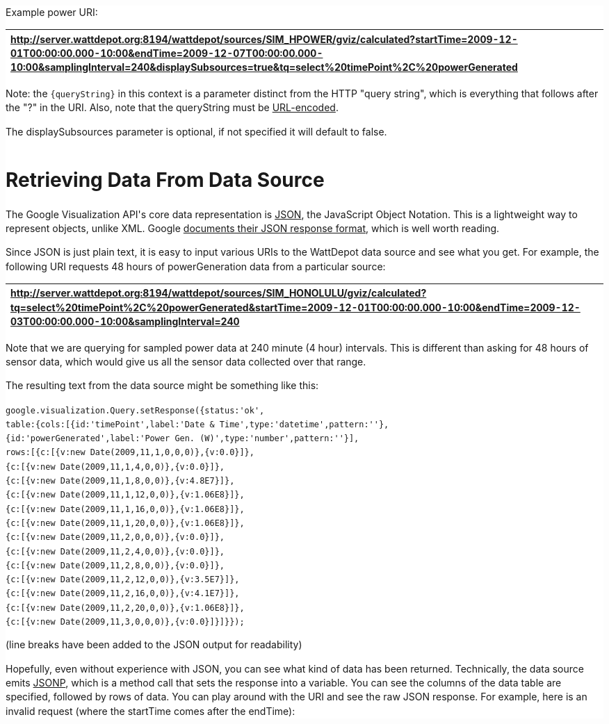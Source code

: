Example power URI:

| http://server.wattdepot.org:8194/wattdepot/sources/SIM_HPOWER/gviz/calculated?startTime=2009-12-01T00:00:00.000-10:00&endTime=2009-12-07T00:00:00.000-10:00&samplingInterval=240&displaySubsources=true&tq=select%20timePoint%2C%20powerGenerated |
|:--------------------------------------------------------------------------------------------------------------------------------------------------------------------------------------------------------------------------------------------------|

Note: the `{queryString}` in this context is a parameter distinct from the HTTP "query string", which is everything that follows after the "?" in the URI. Also, note that the queryString must be [URL-encoded](https://developers.google.com/chart/interactive/docs/querylanguage#Setting_the_Query_in_the_Data_Source_URL).

The displaySubsources parameter is optional, if not specified it will default to false.

# Retrieving Data From Data Source #

The Google Visualization API's core data representation is [JSON](http://en.wikipedia.org/wiki/JSON), the JavaScript Object Notation. This is a lightweight way to represent objects, unlike XML. Google [documents their JSON response format](https://developers.google.com/chart/interactive/docs/dev/implementing_data_source#jsondatatable), which is well worth reading.

Since JSON is just plain text, it is easy to input various URIs to the WattDepot data source and see what you get. For example, the following URI requests 48 hours of powerGeneration data from a particular source:

| http://server.wattdepot.org:8194/wattdepot/sources/SIM_HONOLULU/gviz/calculated?tq=select%20timePoint%2C%20powerGenerated&startTime=2009-12-01T00:00:00.000-10:00&endTime=2009-12-03T00:00:00.000-10:00&samplingInterval=240 |
|:-----------------------------------------------------------------------------------------------------------------------------------------------------------------------------------------------------------------------------|

Note that we are querying for sampled power data at 240 minute (4 hour) intervals. This is different than asking for 48 hours of sensor data, which would give us all the sensor data collected over that range.

The resulting text from the data source might be something like this:

```
google.visualization.Query.setResponse({status:'ok',
table:{cols:[{id:'timePoint',label:'Date & Time',type:'datetime',pattern:''},
{id:'powerGenerated',label:'Power Gen. (W)',type:'number',pattern:''}],
rows:[{c:[{v:new Date(2009,11,1,0,0,0)},{v:0.0}]},
{c:[{v:new Date(2009,11,1,4,0,0)},{v:0.0}]},
{c:[{v:new Date(2009,11,1,8,0,0)},{v:4.8E7}]},
{c:[{v:new Date(2009,11,1,12,0,0)},{v:1.06E8}]},
{c:[{v:new Date(2009,11,1,16,0,0)},{v:1.06E8}]},
{c:[{v:new Date(2009,11,1,20,0,0)},{v:1.06E8}]},
{c:[{v:new Date(2009,11,2,0,0,0)},{v:0.0}]},
{c:[{v:new Date(2009,11,2,4,0,0)},{v:0.0}]},
{c:[{v:new Date(2009,11,2,8,0,0)},{v:0.0}]},
{c:[{v:new Date(2009,11,2,12,0,0)},{v:3.5E7}]},
{c:[{v:new Date(2009,11,2,16,0,0)},{v:4.1E7}]},
{c:[{v:new Date(2009,11,2,20,0,0)},{v:1.06E8}]},
{c:[{v:new Date(2009,11,3,0,0,0)},{v:0.0}]}]}});
```

(line breaks have been added to the JSON output for readability)

Hopefully, even without experience with JSON, you can see what kind of data has been returned. Technically, the data source emits [JSONP](http://en.wikipedia.org/wiki/JSON#JSONP), which is a method call that sets the response into a variable. You can see the columns of the data table are specified, followed by rows of data. You can play around with the URI and see the raw JSON response. For example, here is an invalid request (where the startTime comes after the endTime):
